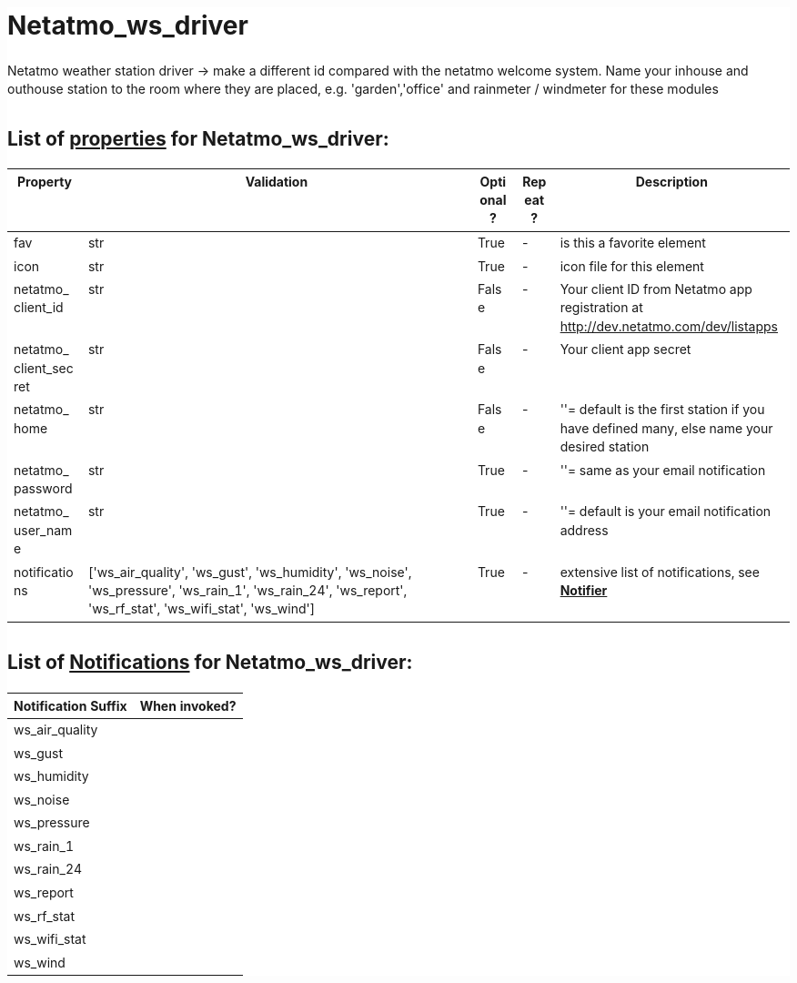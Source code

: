
# Netatmo_ws_driver







Netatmo weather station driver -> make a different id compared with the netatmo welcome system.  Name your inhouse and outhouse station to the room where they are placed, e.g. 'garden','office' and rainmeter / windmeter for these modules




## List of [properties](Properties.md) for __Netatmo_ws_driver__:

  | Property | Validation | Optional? | Repeat? | Description |
  | --- | --- | --- | --- | --- |
  | fav | str | True | - | is this a favorite element | 
  | icon | str | True | - | icon file for this element | 
  | netatmo_client_id | str | False | - | Your client ID from Netatmo app registration at http://dev.netatmo.com/dev/listapps | 
  | netatmo_client_secret | str | False | - | Your client app secret | 
  | netatmo_home | str | False | - | ''= default is the first station if you have defined many, else name your desired station | 
  | netatmo_password | str | True | - | ''= same as your email notification | 
  | netatmo_user_name | str | True | - | ''= default is your email notification address | 
  | notifications | ['ws_air_quality', 'ws_gust', 'ws_humidity', 'ws_noise', 'ws_pressure', 'ws_rain_1', 'ws_rain_24', 'ws_report', 'ws_rf_stat', 'ws_wifi_stat', 'ws_wind'] | True | - | extensive list of notifications, see [__Notifier__](Notifier.md) | 

## List of [Notifications](Notifier.md) for  __Netatmo_ws_driver__:

  | Notification Suffix | When invoked? |
  | --- | --- | 
  | ws_air_quality |  | 
  | ws_gust |  | 
  | ws_humidity |  | 
  | ws_noise |  | 
  | ws_pressure |  | 
  | ws_rain_1 |  | 
  | ws_rain_24 |  | 
  | ws_report |  | 
  | ws_rf_stat |  | 
  | ws_wifi_stat |  | 
  | ws_wind |  | 
